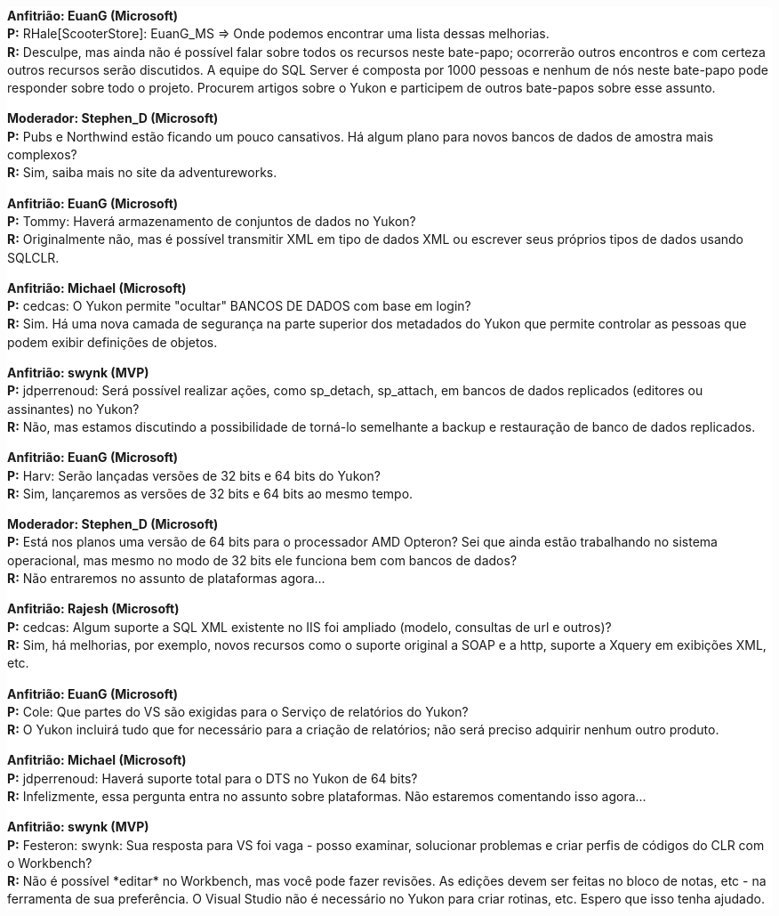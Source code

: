 **Anfitrião: EuanG (Microsoft)**  
**P:** RHale\[ScooterStore\]: EuanG\_MS =&gt; Onde podemos encontrar uma lista dessas melhorias.  
**R:** Desculpe, mas ainda não é possível falar sobre todos os recursos neste bate-papo; ocorrerão outros encontros e com certeza outros recursos serão discutidos. A equipe do SQL Server é composta por 1000 pessoas e nenhum de nós neste bate-papo pode responder sobre todo o projeto. Procurem artigos sobre o Yukon e participem de outros bate-papos sobre esse assunto.

**Moderador: Stephen\_D (Microsoft)**  
**P:** Pubs e Northwind estão ficando um pouco cansativos. Há algum plano para novos bancos de dados de amostra mais complexos?  
**R:** Sim, saiba mais no site da adventureworks.

**Anfitrião: EuanG (Microsoft)**  
**P:** Tommy: Haverá armazenamento de conjuntos de dados no Yukon?  
**R:** Originalmente não, mas é possível transmitir XML em tipo de dados XML ou escrever seus próprios tipos de dados usando SQLCLR.

**Anfitrião: Michael (Microsoft)**  
**P:** cedcas: O Yukon permite "ocultar" BANCOS DE DADOS com base em login?  
**R:** Sim. Há uma nova camada de segurança na parte superior dos metadados do Yukon que permite controlar as pessoas que podem exibir definições de objetos.

**Anfitrião: swynk (MVP)**  
**P:** jdperrenoud: Será possível realizar ações, como sp\_detach, sp\_attach, em bancos de dados replicados (editores ou assinantes) no Yukon?  
**R:** Não, mas estamos discutindo a possibilidade de torná-lo semelhante a backup e restauração de banco de dados replicados.

**Anfitrião: EuanG (Microsoft)**  
**P:** Harv: Serão lançadas versões de 32 bits e 64 bits do Yukon?  
**R:** Sim, lançaremos as versões de 32 bits e 64 bits ao mesmo tempo.

**Moderador: Stephen\_D (Microsoft)**  
**P:** Está nos planos uma versão de 64 bits para o processador AMD Opteron? Sei que ainda estão trabalhando no sistema operacional, mas mesmo no modo de 32 bits ele funciona bem com bancos de dados?  
**R:** Não entraremos no assunto de plataformas agora...

**Anfitrião: Rajesh (Microsoft)**  
**P:** cedcas: Algum suporte a SQL XML existente no IIS foi ampliado (modelo, consultas de url e outros)?  
**R:** Sim, há melhorias, por exemplo, novos recursos como o suporte original a SOAP e a http, suporte a Xquery em exibições XML, etc.

**Anfitrião: EuanG (Microsoft)**  
**P:** Cole: Que partes do VS são exigidas para o Serviço de relatórios do Yukon?  
**R:** O Yukon incluirá tudo que for necessário para a criação de relatórios; não será preciso adquirir nenhum outro produto.

**Anfitrião: Michael (Microsoft)**  
**P:** jdperrenoud: Haverá suporte total para o DTS no Yukon de 64 bits?  
**R:** Infelizmente, essa pergunta entra no assunto sobre plataformas. Não estaremos comentando isso agora...

**Anfitrião: swynk (MVP)**  
**P:** Festeron: swynk: Sua resposta para VS foi vaga - posso examinar, solucionar problemas e criar perfis de códigos do CLR com o Workbench?  
**R:** Não é possível \*editar\* no Workbench, mas você pode fazer revisões. As edições devem ser feitas no bloco de notas, etc - na ferramenta de sua preferência. O Visual Studio não é necessário no Yukon para criar rotinas, etc. Espero que isso tenha ajudado.
